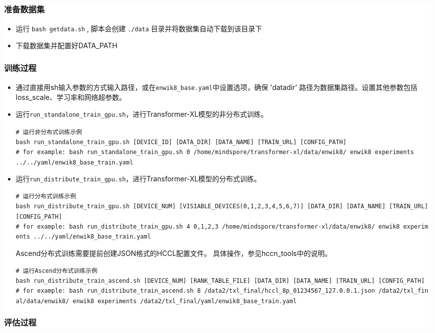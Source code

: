 ### 准备数据集

- 运行 `bash getdata.sh` , 脚本会创建 `./data` 目录并将数据集自动下载到该目录下

- 下载数据集并配置好DATA_PATH

### 训练过程

- 通过直接用sh输入参数的方式输入路径，或在`enwik8_base.yaml`中设置选项，确保 'datadir' 路径为数据集路径。设置其他参数包括loss_scale、学习率和网络超参数。

- 运行`run_standalone_train_gpu.sh`，进行Transformer-XL模型的非分布式训练。

    ```
    # 运行非分布式训练示例
    bash run_standalone_train_gpu.sh [DEVICE_ID] [DATA_DIR] [DATA_NAME] [TRAIN_URL] [CONFIG_PATH]
    # for example: bash run_standalone_train_gpu.sh 0 /home/mindspore/transformer-xl/data/enwik8/ enwik8 experiments ../../yaml/enwik8_base_train.yaml
    ```

- 运行`run_distribute_train_gpu.sh`，进行Transformer-XL模型的分布式训练。

    ```
    # 运行分布式训练示例
    bash run_distribute_train_gpu.sh [DEVICE_NUM] [VISIABLE_DEVICES(0,1,2,3,4,5,6,7)] [DATA_DIR] [DATA_NAME] [TRAIN_URL] [CONFIG_PATH]
    # for example: bash run_distribute_train_gpu.sh 4 0,1,2,3 /home/mindspore/transformer-xl/data/enwik8/ enwik8 experiments ../../yaml/enwik8_base_train.yaml
    ```

    Ascend分布式训练需要提前创建JSON格式的HCCL配置文件。
    具体操作，参见hccn_tools中的说明。

    ```
    # 运行Ascend分布式训练示例
    bash run_distribute_train_ascend.sh [DEVICE_NUM] [RANK_TABLE_FILE] [DATA_DIR] [DATA_NAME] [TRAIN_URL] [CONFIG_PATH]
    # for example: bash run_distribute_train_ascend.sh 8 /data2/txl_final/hccl_8p_01234567_127.0.0.1.json /data2/txl_final/data/enwik8/ enwik8 experiments /data2/txl_final/yaml/enwik8_base_train.yaml
    ```

### 评估过程
